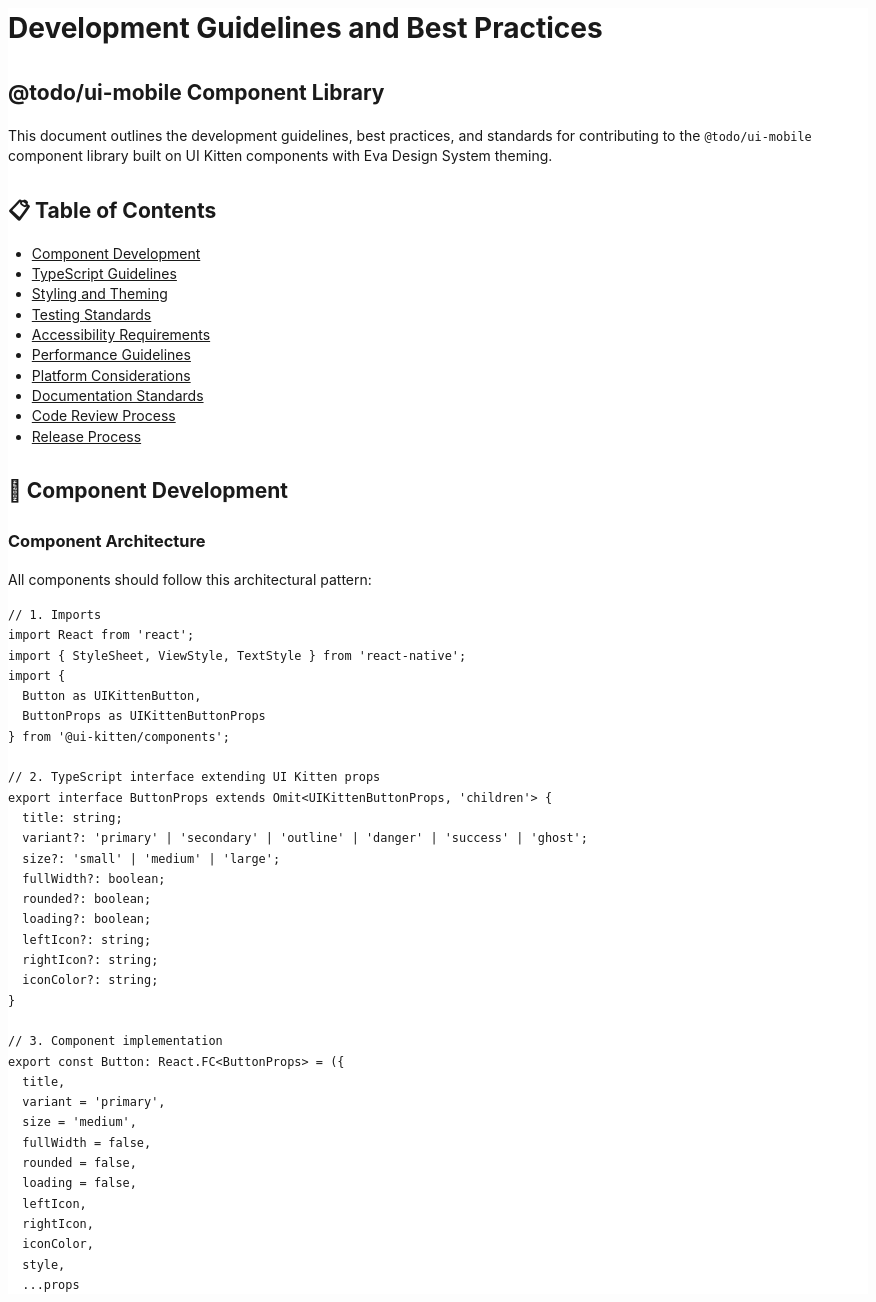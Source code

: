 # Development Guidelines and Best Practices

## @todo/ui-mobile Component Library

This document outlines the development guidelines, best practices, and standards for contributing to the `@todo/ui-mobile` component library built on UI Kitten components with Eva Design System theming.

## 📋 Table of Contents

- [Component Development](#component-development)
- [TypeScript Guidelines](#typescript-guidelines)
- [Styling and Theming](#styling-and-theming)
- [Testing Standards](#testing-standards)
- [Accessibility Requirements](#accessibility-requirements)
- [Performance Guidelines](#performance-guidelines)
- [Platform Considerations](#platform-considerations)
- [Documentation Standards](#documentation-standards)
- [Code Review Process](#code-review-process)
- [Release Process](#release-process)

## 🧩 Component Development

### Component Architecture

All components should follow this architectural pattern:

```tsx
// 1. Imports
import React from 'react';
import { StyleSheet, ViewStyle, TextStyle } from 'react-native';
import { 
  Button as UIKittenButton, 
  ButtonProps as UIKittenButtonProps 
} from '@ui-kitten/components';

// 2. TypeScript interface extending UI Kitten props
export interface ButtonProps extends Omit<UIKittenButtonProps, 'children'> {
  title: string;
  variant?: 'primary' | 'secondary' | 'outline' | 'danger' | 'success' | 'ghost';
  size?: 'small' | 'medium' | 'large';
  fullWidth?: boolean;
  rounded?: boolean;
  loading?: boolean;
  leftIcon?: string;
  rightIcon?: string;
  iconColor?: string;
}

// 3. Component implementation
export const Button: React.FC<ButtonProps> = ({
  title,
  variant = 'primary',
  size = 'medium',
  fullWidth = false,
  rounded = false,
  loading = false,
  leftIcon,
  rightIcon,
  iconColor,
  style,
  ...props
```